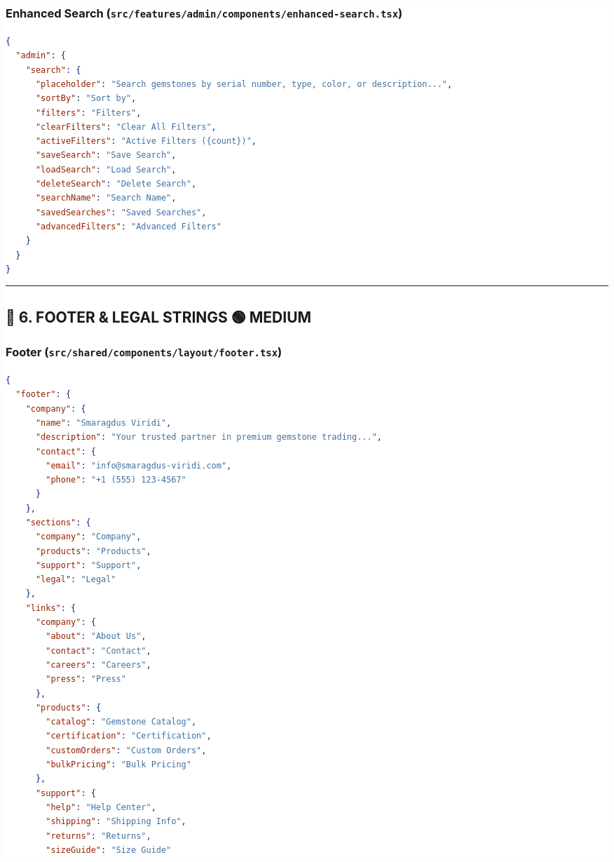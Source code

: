 ### **Enhanced Search** (`src/features/admin/components/enhanced-search.tsx`)

```json
{
  "admin": {
    "search": {
      "placeholder": "Search gemstones by serial number, type, color, or description...",
      "sortBy": "Sort by",
      "filters": "Filters",
      "clearFilters": "Clear All Filters",
      "activeFilters": "Active Filters ({count})",
      "saveSearch": "Save Search",
      "loadSearch": "Load Search",
      "deleteSearch": "Delete Search",
      "searchName": "Search Name",
      "savedSearches": "Saved Searches",
      "advancedFilters": "Advanced Filters"
    }
  }
}
```

---

## 📄 **6. FOOTER & LEGAL STRINGS** 🟢 **MEDIUM**

### **Footer** (`src/shared/components/layout/footer.tsx`)

```json
{
  "footer": {
    "company": {
      "name": "Smaragdus Viridi",
      "description": "Your trusted partner in premium gemstone trading...",
      "contact": {
        "email": "info@smaragdus-viridi.com",
        "phone": "+1 (555) 123-4567"
      }
    },
    "sections": {
      "company": "Company",
      "products": "Products",
      "support": "Support",
      "legal": "Legal"
    },
    "links": {
      "company": {
        "about": "About Us",
        "contact": "Contact",
        "careers": "Careers",
        "press": "Press"
      },
      "products": {
        "catalog": "Gemstone Catalog",
        "certification": "Certification",
        "customOrders": "Custom Orders",
        "bulkPricing": "Bulk Pricing"
      },
      "support": {
        "help": "Help Center",
        "shipping": "Shipping Info",
        "returns": "Returns",
        "sizeGuide": "Size Guide"
```